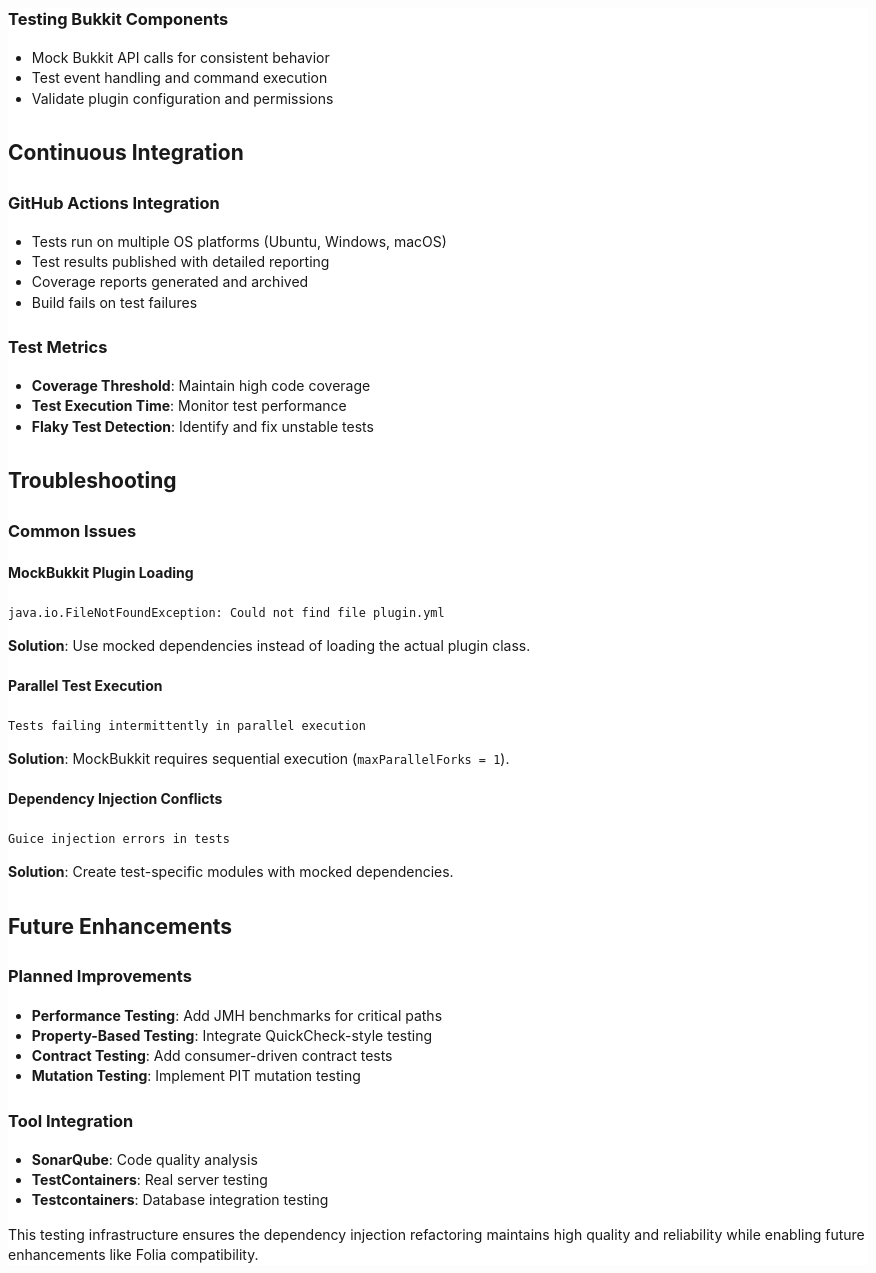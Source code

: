 ### Testing Bukkit Components
- Mock Bukkit API calls for consistent behavior
- Test event handling and command execution
- Validate plugin configuration and permissions

## Continuous Integration

### GitHub Actions Integration
- Tests run on multiple OS platforms (Ubuntu, Windows, macOS)
- Test results published with detailed reporting
- Coverage reports generated and archived
- Build fails on test failures

### Test Metrics
- **Coverage Threshold**: Maintain high code coverage
- **Test Execution Time**: Monitor test performance
- **Flaky Test Detection**: Identify and fix unstable tests

## Troubleshooting

### Common Issues

#### MockBukkit Plugin Loading
```
java.io.FileNotFoundException: Could not find file plugin.yml
```
**Solution**: Use mocked dependencies instead of loading the actual plugin class.

#### Parallel Test Execution
```
Tests failing intermittently in parallel execution
```
**Solution**: MockBukkit requires sequential execution (`maxParallelForks = 1`).

#### Dependency Injection Conflicts
```
Guice injection errors in tests
```
**Solution**: Create test-specific modules with mocked dependencies.

## Future Enhancements

### Planned Improvements
- **Performance Testing**: Add JMH benchmarks for critical paths
- **Property-Based Testing**: Integrate QuickCheck-style testing
- **Contract Testing**: Add consumer-driven contract tests
- **Mutation Testing**: Implement PIT mutation testing

### Tool Integration
- **SonarQube**: Code quality analysis
- **TestContainers**: Real server testing
- **Testcontainers**: Database integration testing

This testing infrastructure ensures the dependency injection refactoring maintains high quality and reliability while enabling future enhancements like Folia compatibility.